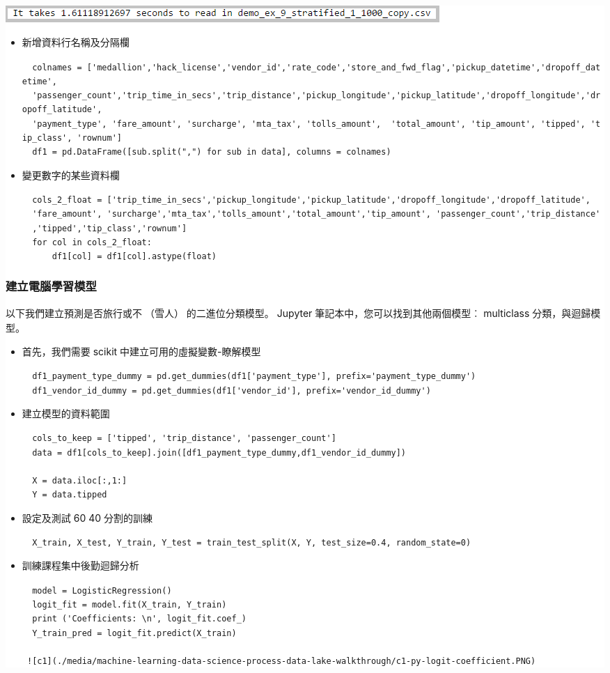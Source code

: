  ![17](./media/machine-learning-data-science-process-data-lake-walkthrough/17-python_readin_csv.PNG)    
 
- 新增資料行名稱及分隔欄

        colnames = ['medallion','hack_license','vendor_id','rate_code','store_and_fwd_flag','pickup_datetime','dropoff_datetime',
        'passenger_count','trip_time_in_secs','trip_distance','pickup_longitude','pickup_latitude','dropoff_longitude','dropoff_latitude',
        'payment_type', 'fare_amount', 'surcharge', 'mta_tax', 'tolls_amount',  'total_amount', 'tip_amount', 'tipped', 'tip_class', 'rownum']
        df1 = pd.DataFrame([sub.split(",") for sub in data], columns = colnames)
    


- 變更數字的某些資料欄

        cols_2_float = ['trip_time_in_secs','pickup_longitude','pickup_latitude','dropoff_longitude','dropoff_latitude',
        'fare_amount', 'surcharge','mta_tax','tolls_amount','total_amount','tip_amount', 'passenger_count','trip_distance'
        ,'tipped','tip_class','rownum']
        for col in cols_2_float:
            df1[col] = df1[col].astype(float)

### <a name="build-machine-learning-models"></a>建立電腦學習模型

以下我們建立預測是否旅行或不 （雪人） 的二進位分類模型。 Jupyter 筆記本中，您可以找到其他兩個模型︰ multiclass 分類，與迴歸模型。

- 首先，我們需要 scikit 中建立可用的虛擬變數-瞭解模型

        df1_payment_type_dummy = pd.get_dummies(df1['payment_type'], prefix='payment_type_dummy')
        df1_vendor_id_dummy = pd.get_dummies(df1['vendor_id'], prefix='vendor_id_dummy')

- 建立模型的資料範圍

        cols_to_keep = ['tipped', 'trip_distance', 'passenger_count']
        data = df1[cols_to_keep].join([df1_payment_type_dummy,df1_vendor_id_dummy])
        
        X = data.iloc[:,1:]
        Y = data.tipped

- 設定及測試 60 40 分割的訓練

        X_train, X_test, Y_train, Y_test = train_test_split(X, Y, test_size=0.4, random_state=0)

- 訓練課程集中後勤迴歸分析

        model = LogisticRegression()
        logit_fit = model.fit(X_train, Y_train)
        print ('Coefficients: \n', logit_fit.coef_)
        Y_train_pred = logit_fit.predict(X_train)

       ![c1](./media/machine-learning-data-science-process-data-lake-walkthrough/c1-py-logit-coefficient.PNG)
